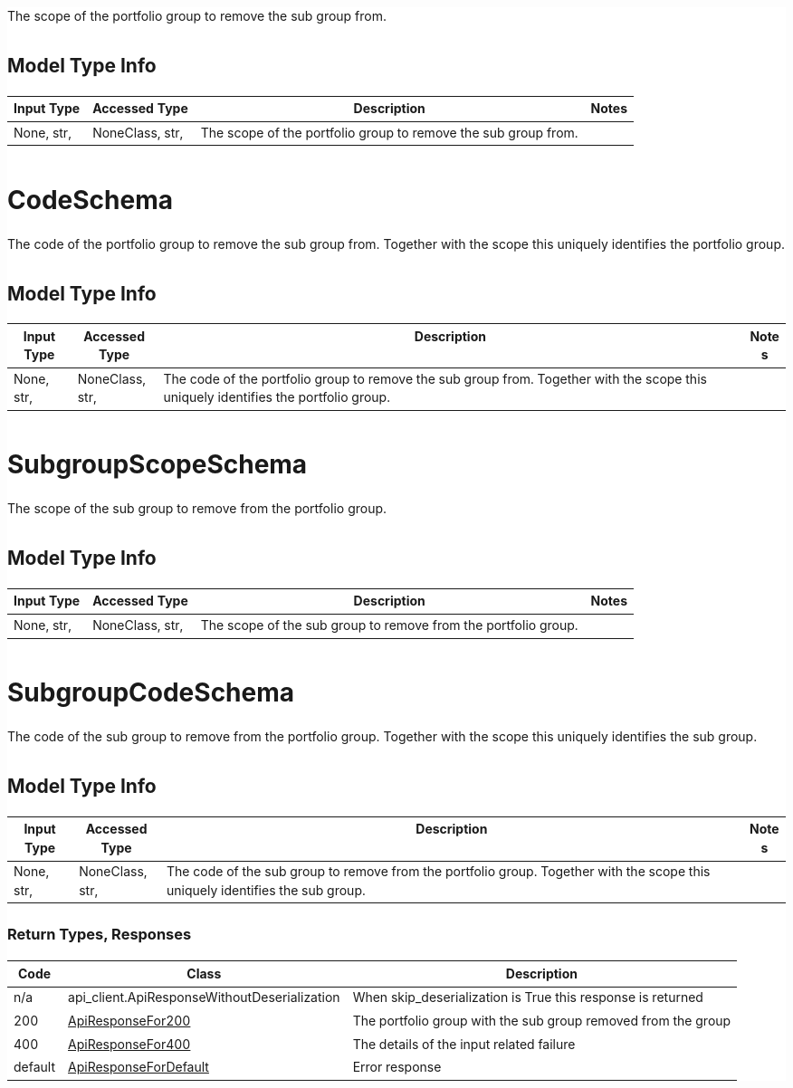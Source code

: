 The scope of the portfolio group to remove the sub group from.

## Model Type Info
Input Type | Accessed Type | Description | Notes
------------ | ------------- | ------------- | -------------
None, str,  | NoneClass, str,  | The scope of the portfolio group to remove the sub group from. | 

# CodeSchema

The code of the portfolio group to remove the sub group from. Together with the scope this uniquely identifies the portfolio group.

## Model Type Info
Input Type | Accessed Type | Description | Notes
------------ | ------------- | ------------- | -------------
None, str,  | NoneClass, str,  | The code of the portfolio group to remove the sub group from. Together with the scope this uniquely identifies the portfolio group. | 

# SubgroupScopeSchema

The scope of the sub group to remove from the portfolio group.

## Model Type Info
Input Type | Accessed Type | Description | Notes
------------ | ------------- | ------------- | -------------
None, str,  | NoneClass, str,  | The scope of the sub group to remove from the portfolio group. | 

# SubgroupCodeSchema

The code of the sub group to remove from the portfolio group. Together with the scope this uniquely identifies the sub group.

## Model Type Info
Input Type | Accessed Type | Description | Notes
------------ | ------------- | ------------- | -------------
None, str,  | NoneClass, str,  | The code of the sub group to remove from the portfolio group. Together with the scope this uniquely identifies the sub group. | 

### Return Types, Responses

Code | Class | Description
------------- | ------------- | -------------
n/a | api_client.ApiResponseWithoutDeserialization | When skip_deserialization is True this response is returned
200 | [ApiResponseFor200](#delete_sub_group_from_group.ApiResponseFor200) | The portfolio group with the sub group removed from the group
400 | [ApiResponseFor400](#delete_sub_group_from_group.ApiResponseFor400) | The details of the input related failure
default | [ApiResponseForDefault](#delete_sub_group_from_group.ApiResponseForDefault) | Error response
